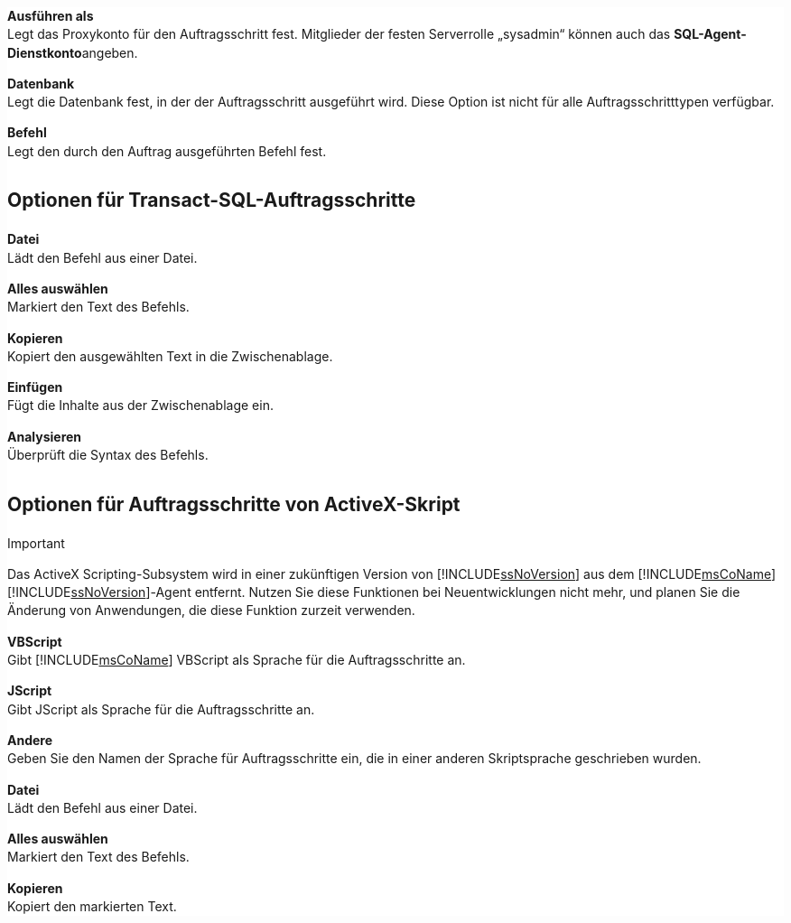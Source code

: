  **Ausführen als**  
 Legt das Proxykonto für den Auftragsschritt fest. Mitglieder der festen Serverrolle „sysadmin“ können auch das **SQL-Agent-Dienstkonto**angeben.  
  
 **Datenbank**  
 Legt die Datenbank fest, in der der Auftragsschritt ausgeführt wird. Diese Option ist nicht für alle Auftragsschritttypen verfügbar.  
  
 **Befehl**  
 Legt den durch den Auftrag ausgeführten Befehl fest.  
  
## <a name="options-for-transact-sql-job-steps"></a>Optionen für Transact-SQL-Auftragsschritte  
 **Datei**  
 Lädt den Befehl aus einer Datei.  
  
 **Alles auswählen**  
 Markiert den Text des Befehls.  
  
 **Kopieren**  
 Kopiert den ausgewählten Text in die Zwischenablage.  
  
 **Einfügen**  
 Fügt die Inhalte aus der Zwischenablage ein.  
  
 **Analysieren**  
 Überprüft die Syntax des Befehls.  
  
## <a name="options-for-activex-script-job-steps"></a>Optionen für Auftragsschritte von ActiveX-Skript  
  
> [!IMPORTANT]  
>  Das ActiveX Scripting-Subsystem wird in einer zukünftigen Version von [!INCLUDE[ssNoVersion](../../includes/ssnoversion-md.md)] aus dem [!INCLUDE[msCoName](../../includes/msconame-md.md)][!INCLUDE[ssNoVersion](../../includes/ssnoversion-md.md)]-Agent entfernt. Nutzen Sie diese Funktionen bei Neuentwicklungen nicht mehr, und planen Sie die Änderung von Anwendungen, die diese Funktion zurzeit verwenden.  
  
 **VBScript**  
 Gibt [!INCLUDE[msCoName](../../includes/msconame-md.md)] VBScript als Sprache für die Auftragsschritte an.  
  
 **JScript**  
 Gibt JScript als Sprache für die Auftragsschritte an.  
  
 **Andere**  
 Geben Sie den Namen der Sprache für Auftragsschritte ein, die in einer anderen Skriptsprache geschrieben wurden.  
  
 **Datei**  
 Lädt den Befehl aus einer Datei.  
  
 **Alles auswählen**  
 Markiert den Text des Befehls.  
  
 **Kopieren**  
 Kopiert den markierten Text.  
  